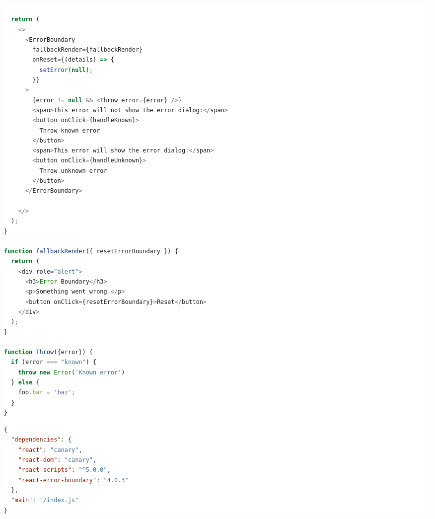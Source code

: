 ```js src/App.js
  
  return (
    <>
      <ErrorBoundary
        fallbackRender={fallbackRender}
        onReset={(details) => {
          setError(null);
        }}
      >
        {error != null && <Throw error={error} />}
        <span>This error will not show the error dialog:</span>
        <button onClick={handleKnown}>
          Throw known error
        </button>
        <span>This error will show the error dialog:</span>
        <button onClick={handleUnknown}>
          Throw unknown error
        </button>
      </ErrorBoundary>
      
    </>
  );
}

function fallbackRender({ resetErrorBoundary }) {
  return (
    <div role="alert">
      <h3>Error Boundary</h3>
      <p>Something went wrong.</p>
      <button onClick={resetErrorBoundary}>Reset</button>
    </div>
  );
}

function Throw({error}) {
  if (error === "known") {
    throw new Error('Known error')
  } else {
    foo.bar = 'baz';
  }
}
```

```json package.json hidden
{
  "dependencies": {
    "react": "canary",
    "react-dom": "canary",
    "react-scripts": "^5.0.0",
    "react-error-boundary": "4.0.3"
  },
  "main": "/index.js"
}
```
